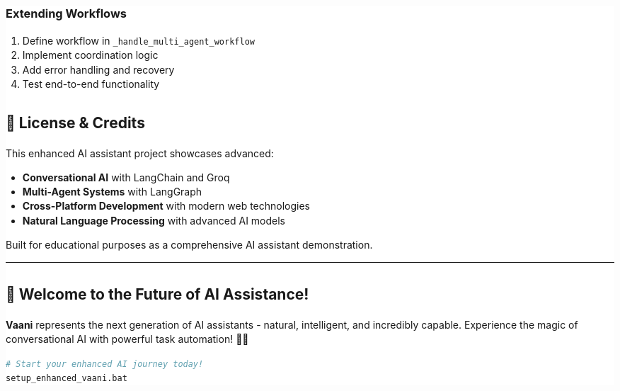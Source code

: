 ### **Extending Workflows**
1. Define workflow in `_handle_multi_agent_workflow`
2. Implement coordination logic
3. Add error handling and recovery
4. Test end-to-end functionality

## 📄 License & Credits

This enhanced AI assistant project showcases advanced:
- **Conversational AI** with LangChain and Groq
- **Multi-Agent Systems** with LangGraph
- **Cross-Platform Development** with modern web technologies
- **Natural Language Processing** with advanced AI models

Built for educational purposes as a comprehensive AI assistant demonstration.

---

## 🎉 **Welcome to the Future of AI Assistance!**

**Vaani** represents the next generation of AI assistants - natural, intelligent, and incredibly capable. Experience the magic of conversational AI with powerful task automation! 🚀✨

```bash
# Start your enhanced AI journey today!
setup_enhanced_vaani.bat
```